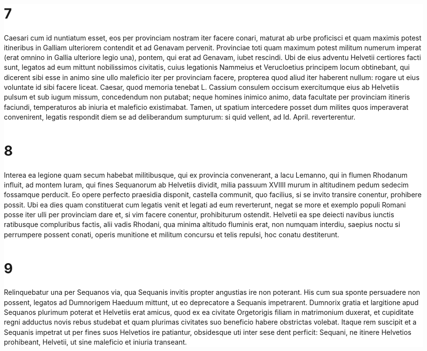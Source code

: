# 7

Caesari cum id nuntiatum esset, eos per provinciam nostram iter facere
conari, maturat ab urbe proficisci et quam maximis potest itineribus
in Galliam ulteriorem contendit et ad Genavam pervenit. Provinciae
toti quam maximum potest militum numerum imperat (erat omnino in
Gallia ulteriore legio una), pontem, qui erat ad Genavam, iubet
rescindi. Ubi de eius adventu Helvetii certiores facti sunt, legatos
ad eum mittunt nobilissimos civitatis, cuius legationis Nammeius et
Verucloetius principem locum obtinebant, qui dicerent sibi esse in
animo sine ullo maleficio iter per provinciam facere, propterea quod
aliud iter haberent nullum: rogare ut eius voluntate id sibi facere
liceat. Caesar, quod memoria tenebat L. Cassium consulem occisum
exercitumque eius ab Helvetiis pulsum et sub iugum missum, concedendum
non putabat; neque homines inimico animo, data facultate per
provinciam itineris faciundi, temperaturos ab iniuria et maleficio
existimabat. Tamen, ut spatium intercedere posset dum milites quos
imperaverat convenirent, legatis respondit diem se ad deliberandum
sumpturum: si quid vellent, ad Id. April. reverterentur.

# 8

Interea ea legione quam secum habebat militibusque, qui ex provincia
convenerant, a lacu Lemanno, qui in flumen Rhodanum influit, ad montem
Iuram, qui fines Sequanorum ab Helvetiis dividit, milia passuum XVIIII
murum in altitudinem pedum sedecim fossamque perducit. Eo opere
perfecto praesidia disponit, castella communit, quo facilius, si se
invito transire conentur, prohibere possit. Ubi ea dies quam
constituerat cum legatis venit et legati ad eum reverterunt, negat se
more et exemplo populi Romani posse iter ulli per provinciam dare et,
si vim facere conentur, prohibiturum ostendit. Helvetii ea spe deiecti
navibus iunctis ratibusque compluribus factis, alii vadis Rhodani, qua
minima altitudo fluminis erat, non numquam interdiu, saepius noctu si
perrumpere possent conati, operis munitione et militum concursu et
telis repulsi, hoc conatu destiterunt.

# 9

Relinquebatur una per Sequanos via, qua Sequanis invitis propter
angustias ire non poterant. His cum sua sponte persuadere non possent,
legatos ad Dumnorigem Haeduum mittunt, ut eo deprecatore a Sequanis
impetrarent. Dumnorix gratia et largitione apud Sequanos plurimum
poterat et Helvetiis erat amicus, quod ex ea civitate Orgetorigis
filiam in matrimonium duxerat, et cupiditate regni adductus novis
rebus studebat et quam plurimas civitates suo beneficio habere
obstrictas volebat. Itaque rem suscipit et a Sequanis impetrat ut per
fines suos Helvetios ire patiantur, obsidesque uti inter sese dent
perficit: Sequani, ne itinere Helvetios prohibeant, Helvetii, ut sine
maleficio et iniuria transeant.
